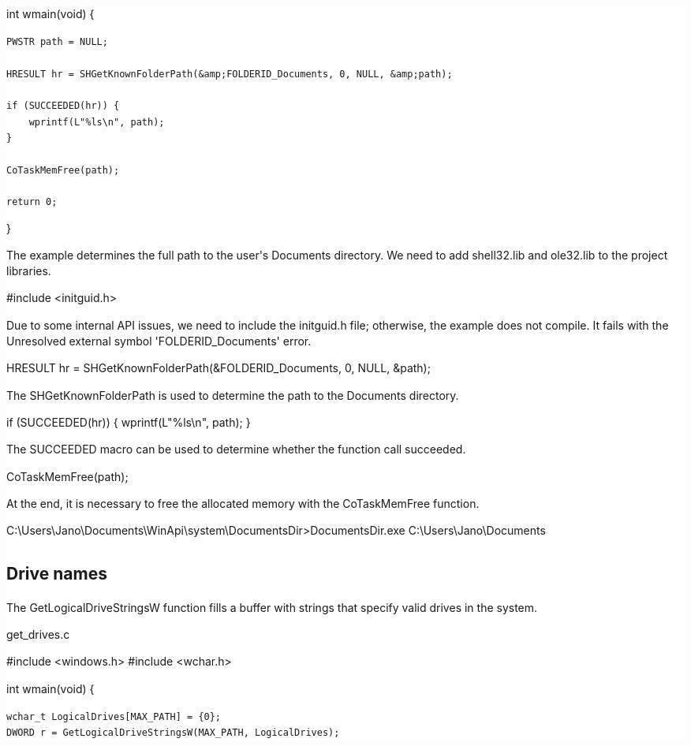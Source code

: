 int wmain(void) {

    PWSTR path = NULL;

    HRESULT hr = SHGetKnownFolderPath(&amp;FOLDERID_Documents, 0, NULL, &amp;path);

    if (SUCCEEDED(hr)) {
        wprintf(L"%ls\n", path);
    }

    CoTaskMemFree(path);

    return 0;
}

The example determines the full path to the user's Documents directory. We need
to add shell32.lib and ole32.lib to the project
libraries.

#include &lt;initguid.h&gt;

Due to some internal API issues, we need to include the initguid.h
file; otherwise, the example does not compile. It fails with the
Unresolved external symbol 'FOLDERID_Documents' error.

HRESULT hr = SHGetKnownFolderPath(&amp;FOLDERID_Documents, 0, NULL, &amp;path);

The SHGetKnownFolderPath is used to determine the path to the
Documents directory.

if (SUCCEEDED(hr)) {
    wprintf(L"%ls\n", path);
}

The SUCCEEDED macro can be used to determine whether the function
call succeeded.

CoTaskMemFree(path);

At the end, it is necessary to free the allocated memory with the
CoTaskMemFree function.

C:\Users\Jano\Documents\WinApi\system\DocumentsDir&gt;DocumentsDir.exe
C:\Users\Jano\Documents

## Drive names

The GetLogicalDriveStringsW function fills a buffer with strings
that specify valid drives in the system.

get_drives.c
  

#include &lt;windows.h&gt;
#include &lt;wchar.h&gt;

int wmain(void) {

    wchar_t LogicalDrives[MAX_PATH] = {0};
    DWORD r = GetLogicalDriveStringsW(MAX_PATH, LogicalDrives);

